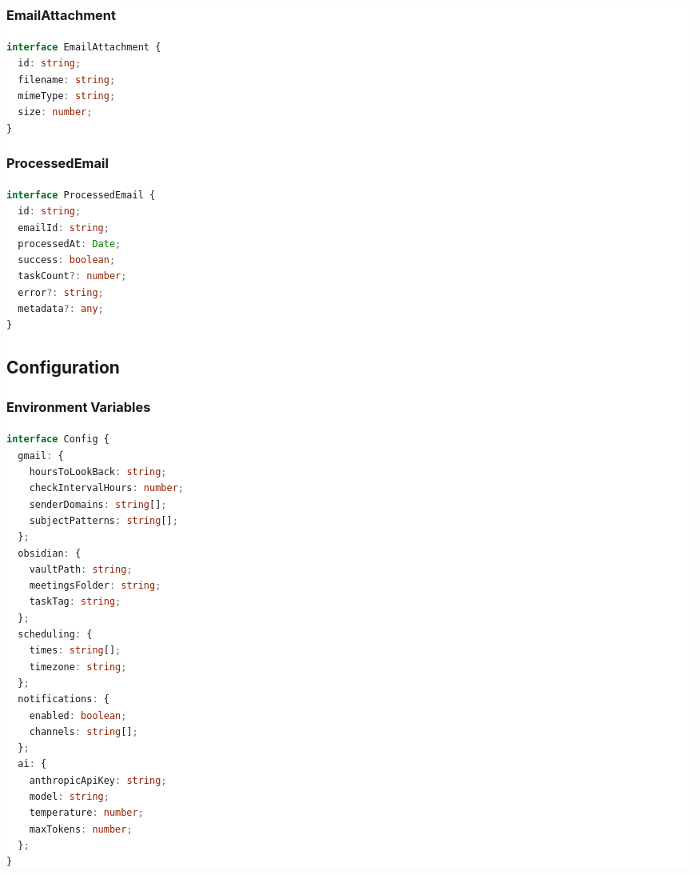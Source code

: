 ### EmailAttachment
```typescript
interface EmailAttachment {
  id: string;
  filename: string;
  mimeType: string;
  size: number;
}
```

### ProcessedEmail
```typescript
interface ProcessedEmail {
  id: string;
  emailId: string;
  processedAt: Date;
  success: boolean;
  taskCount?: number;
  error?: string;
  metadata?: any;
}
```

## Configuration

### Environment Variables
```typescript
interface Config {
  gmail: {
    hoursToLookBack: string;
    checkIntervalHours: number;
    senderDomains: string[];
    subjectPatterns: string[];
  };
  obsidian: {
    vaultPath: string;
    meetingsFolder: string;
    taskTag: string;
  };
  scheduling: {
    times: string[];
    timezone: string;
  };
  notifications: {
    enabled: boolean;
    channels: string[];
  };
  ai: {
    anthropicApiKey: string;
    model: string;
    temperature: number;
    maxTokens: number;
  };
}
```
